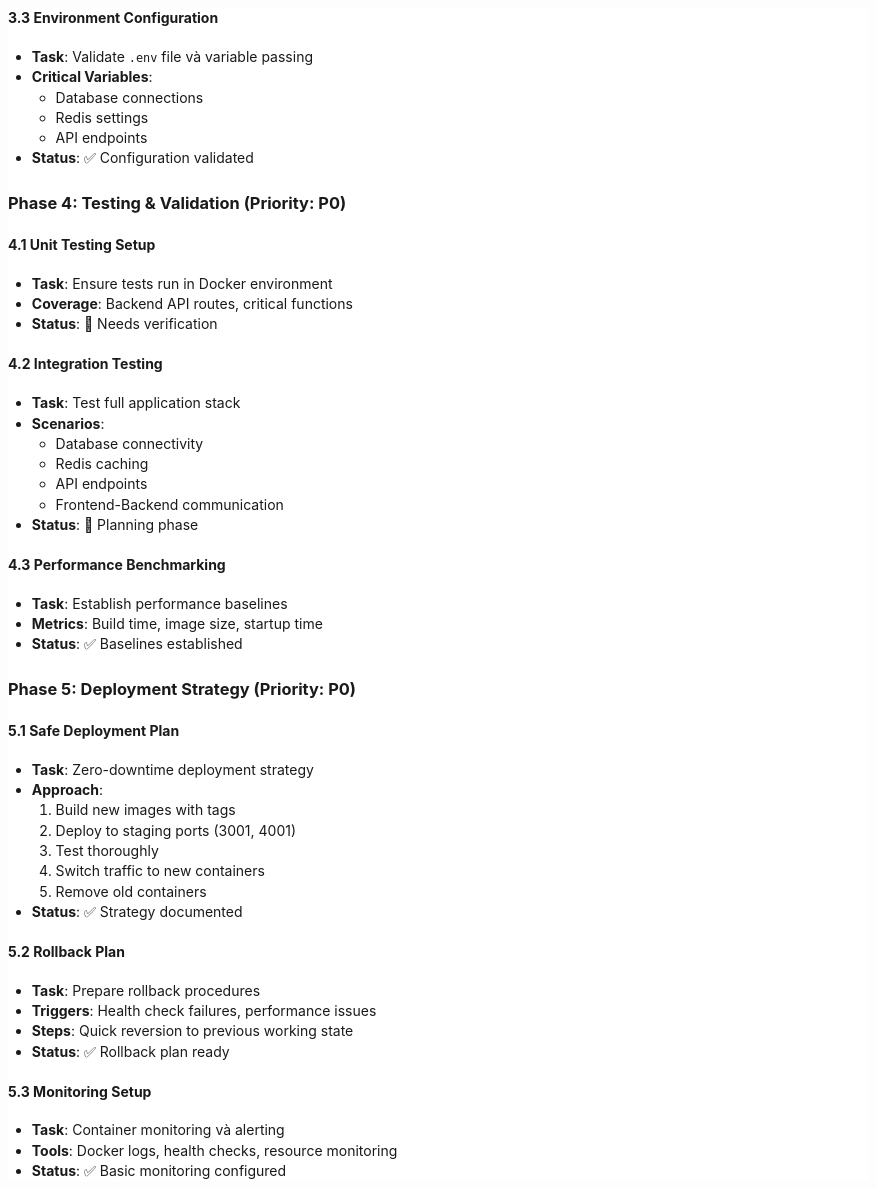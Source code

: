 #### **3.3 Environment Configuration**
- **Task**: Validate `.env` file và variable passing
- **Critical Variables**:
  - Database connections
  - Redis settings
  - API endpoints
- **Status**: ✅ Configuration validated

### **Phase 4: Testing & Validation** (Priority: P0)

#### **4.1 Unit Testing Setup**
- **Task**: Ensure tests run in Docker environment
- **Coverage**: Backend API routes, critical functions
- **Status**: 🔄 Needs verification

#### **4.2 Integration Testing**
- **Task**: Test full application stack
- **Scenarios**:
  - Database connectivity
  - Redis caching
  - API endpoints
  - Frontend-Backend communication
- **Status**: 🔄 Planning phase

#### **4.3 Performance Benchmarking**
- **Task**: Establish performance baselines
- **Metrics**: Build time, image size, startup time
- **Status**: ✅ Baselines established

### **Phase 5: Deployment Strategy** (Priority: P0)

#### **5.1 Safe Deployment Plan**
- **Task**: Zero-downtime deployment strategy
- **Approach**:
  1. Build new images with tags
  2. Deploy to staging ports (3001, 4001)
  3. Test thoroughly
  4. Switch traffic to new containers
  5. Remove old containers
- **Status**: ✅ Strategy documented

#### **5.2 Rollback Plan**
- **Task**: Prepare rollback procedures
- **Triggers**: Health check failures, performance issues
- **Steps**: Quick reversion to previous working state
- **Status**: ✅ Rollback plan ready

#### **5.3 Monitoring Setup**
- **Task**: Container monitoring và alerting
- **Tools**: Docker logs, health checks, resource monitoring
- **Status**: ✅ Basic monitoring configured
